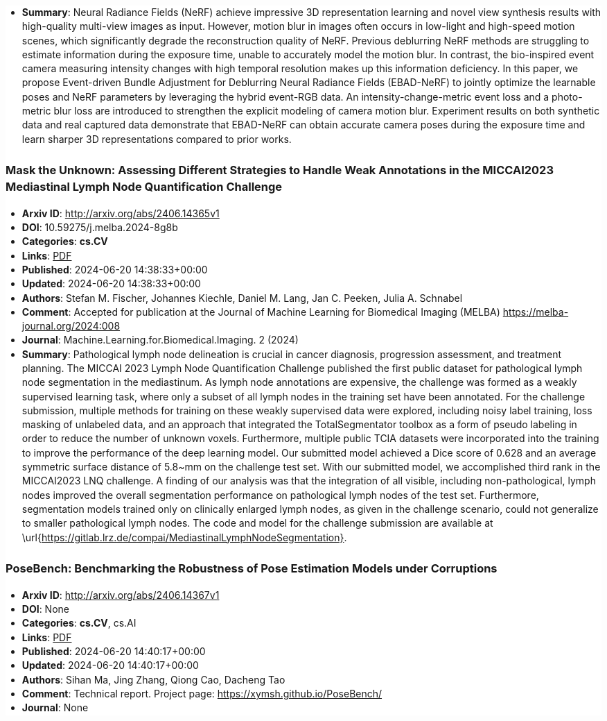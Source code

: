 - **Summary**: Neural Radiance Fields (NeRF) achieve impressive 3D representation learning and novel view synthesis results with high-quality multi-view images as input. However, motion blur in images often occurs in low-light and high-speed motion scenes, which significantly degrade the reconstruction quality of NeRF. Previous deblurring NeRF methods are struggling to estimate information during the exposure time, unable to accurately model the motion blur. In contrast, the bio-inspired event camera measuring intensity changes with high temporal resolution makes up this information deficiency. In this paper, we propose Event-driven Bundle Adjustment for Deblurring Neural Radiance Fields (EBAD-NeRF) to jointly optimize the learnable poses and NeRF parameters by leveraging the hybrid event-RGB data. An intensity-change-metric event loss and a photo-metric blur loss are introduced to strengthen the explicit modeling of camera motion blur. Experiment results on both synthetic data and real captured data demonstrate that EBAD-NeRF can obtain accurate camera poses during the exposure time and learn sharper 3D representations compared to prior works.



### Mask the Unknown: Assessing Different Strategies to Handle Weak Annotations in the MICCAI2023 Mediastinal Lymph Node Quantification Challenge
- **Arxiv ID**: http://arxiv.org/abs/2406.14365v1
- **DOI**: 10.59275/j.melba.2024-8g8b
- **Categories**: **cs.CV**
- **Links**: [PDF](http://arxiv.org/pdf/2406.14365v1)
- **Published**: 2024-06-20 14:38:33+00:00
- **Updated**: 2024-06-20 14:38:33+00:00
- **Authors**: Stefan M. Fischer, Johannes Kiechle, Daniel M. Lang, Jan C. Peeken, Julia A. Schnabel
- **Comment**: Accepted for publication at the Journal of Machine Learning for
  Biomedical Imaging (MELBA) https://melba-journal.org/2024:008
- **Journal**: Machine.Learning.for.Biomedical.Imaging. 2 (2024)
- **Summary**: Pathological lymph node delineation is crucial in cancer diagnosis, progression assessment, and treatment planning. The MICCAI 2023 Lymph Node Quantification Challenge published the first public dataset for pathological lymph node segmentation in the mediastinum. As lymph node annotations are expensive, the challenge was formed as a weakly supervised learning task, where only a subset of all lymph nodes in the training set have been annotated. For the challenge submission, multiple methods for training on these weakly supervised data were explored, including noisy label training, loss masking of unlabeled data, and an approach that integrated the TotalSegmentator toolbox as a form of pseudo labeling in order to reduce the number of unknown voxels. Furthermore, multiple public TCIA datasets were incorporated into the training to improve the performance of the deep learning model. Our submitted model achieved a Dice score of 0.628 and an average symmetric surface distance of 5.8~mm on the challenge test set. With our submitted model, we accomplished third rank in the MICCAI2023 LNQ challenge. A finding of our analysis was that the integration of all visible, including non-pathological, lymph nodes improved the overall segmentation performance on pathological lymph nodes of the test set. Furthermore, segmentation models trained only on clinically enlarged lymph nodes, as given in the challenge scenario, could not generalize to smaller pathological lymph nodes. The code and model for the challenge submission are available at \url{https://gitlab.lrz.de/compai/MediastinalLymphNodeSegmentation}.



### PoseBench: Benchmarking the Robustness of Pose Estimation Models under Corruptions
- **Arxiv ID**: http://arxiv.org/abs/2406.14367v1
- **DOI**: None
- **Categories**: **cs.CV**, cs.AI
- **Links**: [PDF](http://arxiv.org/pdf/2406.14367v1)
- **Published**: 2024-06-20 14:40:17+00:00
- **Updated**: 2024-06-20 14:40:17+00:00
- **Authors**: Sihan Ma, Jing Zhang, Qiong Cao, Dacheng Tao
- **Comment**: Technical report. Project page: https://xymsh.github.io/PoseBench/
- **Journal**: None